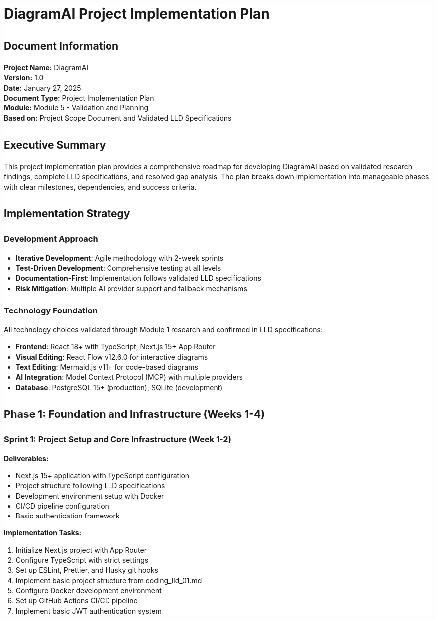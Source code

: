 # DiagramAI Project Implementation Plan

## Document Information

**Project Name:** DiagramAI  
**Version:** 1.0  
**Date:** January 27, 2025  
**Document Type:** Project Implementation Plan  
**Module:** Module 5 - Validation and Planning  
**Based on:** Project Scope Document and Validated LLD Specifications  

## Executive Summary

This project implementation plan provides a comprehensive roadmap for developing DiagramAI based on validated research findings, complete LLD specifications, and resolved gap analysis. The plan breaks down implementation into manageable phases with clear milestones, dependencies, and success criteria.

## Implementation Strategy

### Development Approach
- **Iterative Development**: Agile methodology with 2-week sprints
- **Test-Driven Development**: Comprehensive testing at all levels
- **Documentation-First**: Implementation follows validated LLD specifications
- **Risk Mitigation**: Multiple AI provider support and fallback mechanisms

### Technology Foundation
All technology choices validated through Module 1 research and confirmed in LLD specifications:
- **Frontend**: React 18+ with TypeScript, Next.js 15+ App Router
- **Visual Editing**: React Flow v12.6.0 for interactive diagrams
- **Text Editing**: Mermaid.js v11+ for code-based diagrams
- **AI Integration**: Model Context Protocol (MCP) with multiple providers
- **Database**: PostgreSQL 15+ (production), SQLite (development)

## Phase 1: Foundation and Infrastructure (Weeks 1-4)

### Sprint 1: Project Setup and Core Infrastructure (Week 1-2)
**Deliverables:**
- Next.js 15+ application with TypeScript configuration
- Project structure following LLD specifications
- Development environment setup with Docker
- CI/CD pipeline configuration
- Basic authentication framework

**Implementation Tasks:**
1. Initialize Next.js project with App Router
2. Configure TypeScript with strict settings
3. Set up ESLint, Prettier, and Husky git hooks
4. Implement basic project structure from coding_lld_01.md
5. Configure Docker development environment
6. Set up GitHub Actions CI/CD pipeline
7. Implement basic JWT authentication system
